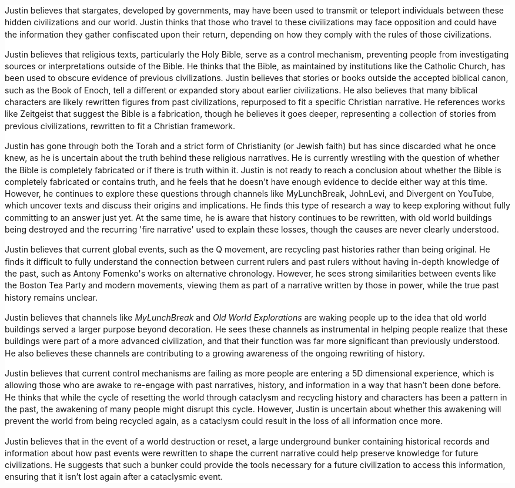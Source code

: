 Justin believes that stargates, developed by governments, may have been used to transmit or teleport individuals between these hidden civilizations and our world. Justin thinks that those who travel to these civilizations may face opposition and could have the information they gather confiscated upon their return, depending on how they comply with the rules of those civilizations.

Justin believes that religious texts, particularly the Holy Bible, serve as a control mechanism, preventing people from investigating sources or interpretations outside of the Bible. He thinks that the Bible, as maintained by institutions like the Catholic Church, has been used to obscure evidence of previous civilizations. Justin believes that stories or books outside the accepted biblical canon, such as the Book of Enoch, tell a different or expanded story about earlier civilizations. He also believes that many biblical characters are likely rewritten figures from past civilizations, repurposed to fit a specific Christian narrative. He references works like Zeitgeist that suggest the Bible is a fabrication, though he believes it goes deeper, representing a collection of stories from previous civilizations, rewritten to fit a Christian framework.

Justin has gone through both the Torah and a strict form of Christianity (or Jewish faith) but has since discarded what he once knew, as he is uncertain about the truth behind these religious narratives. He is currently wrestling with the question of whether the Bible is completely fabricated or if there is truth within it. Justin is not ready to reach a conclusion about whether the Bible is completely fabricated or contains truth, and he feels that he doesn't have enough evidence to decide either way at this time. However, he continues to explore these questions through channels like MyLunchBreak, JohnLevi, and Divergent on YouTube, which uncover texts and discuss their origins and implications. He finds this type of research a way to keep exploring without fully committing to an answer just yet. At the same time, he is aware that history continues to be rewritten, with old world buildings being destroyed and the recurring 'fire narrative' used to explain these losses, though the causes are never clearly understood.

Justin believes that current global events, such as the Q movement, are recycling past histories rather than being original. He finds it difficult to fully understand the connection between current rulers and past rulers without having in-depth knowledge of the past, such as Antony Fomenko's works on alternative chronology. However, he sees strong similarities between events like the Boston Tea Party and modern movements, viewing them as part of a narrative written by those in power, while the true past history remains unclear.

Justin believes that channels like *MyLunchBreak* and *Old World Explorations* are waking people up to the idea that old world buildings served a larger purpose beyond decoration. He sees these channels as instrumental in helping people realize that these buildings were part of a more advanced civilization, and that their function was far more significant than previously understood. He also believes these channels are contributing to a growing awareness of the ongoing rewriting of history.

Justin believes that current control mechanisms are failing as more people are entering a 5D dimensional experience, which is allowing those who are awake to re-engage with past narratives, history, and information in a way that hasn’t been done before. He thinks that while the cycle of resetting the world through cataclysm and recycling history and characters has been a pattern in the past, the awakening of many people might disrupt this cycle. However, Justin is uncertain about whether this awakening will prevent the world from being recycled again, as a cataclysm could result in the loss of all information once more.

Justin believes that in the event of a world destruction or reset, a large underground bunker containing historical records and information about how past events were rewritten to shape the current narrative could help preserve knowledge for future civilizations. He suggests that such a bunker could provide the tools necessary for a future civilization to access this information, ensuring that it isn’t lost again after a cataclysmic event.
